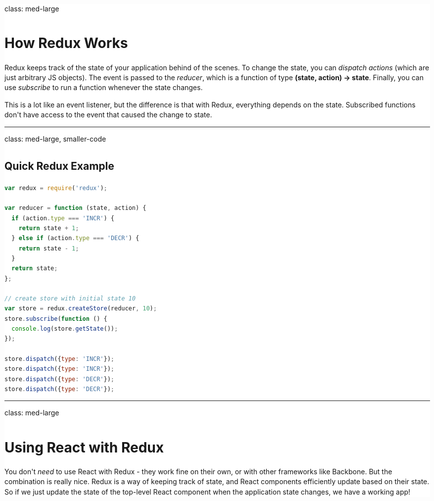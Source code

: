 
class: med-large

# How Redux Works

Redux keeps track of the state of your application behind of the scenes. To change the state, you can *dispatch actions* (which are just arbitrary JS objects). The event is passed to the *reducer*, which is a function of type **(state, action) -> state**. Finally, you can use *subscribe* to run a function whenever the state changes.

This is a lot like an event listener, but the difference is that with Redux, everything depends on the state. Subscribed functions don't have access to the event that caused the change to state.

---

class: med-large, smaller-code

## Quick Redux Example

```js
var redux = require('redux');

var reducer = function (state, action) {
  if (action.type === 'INCR') {
    return state + 1;
  } else if (action.type === 'DECR') {
    return state - 1;
  }
  return state;
};

// create store with initial state 10
var store = redux.createStore(reducer, 10);
store.subscribe(function () {
  console.log(store.getState());
});

store.dispatch({type: 'INCR'});
store.dispatch({type: 'INCR'});
store.dispatch({type: 'DECR'});
store.dispatch({type: 'DECR'});
```


---

class: med-large

# Using React with Redux

You don't *need* to use React with Redux - they work fine on their own, or with other frameworks like Backbone. But the combination is really nice. Redux is a way of keeping track of state, and React components efficiently update based on their state. So if we just update the state of the top-level React component when the application state changes, we have a working app!
